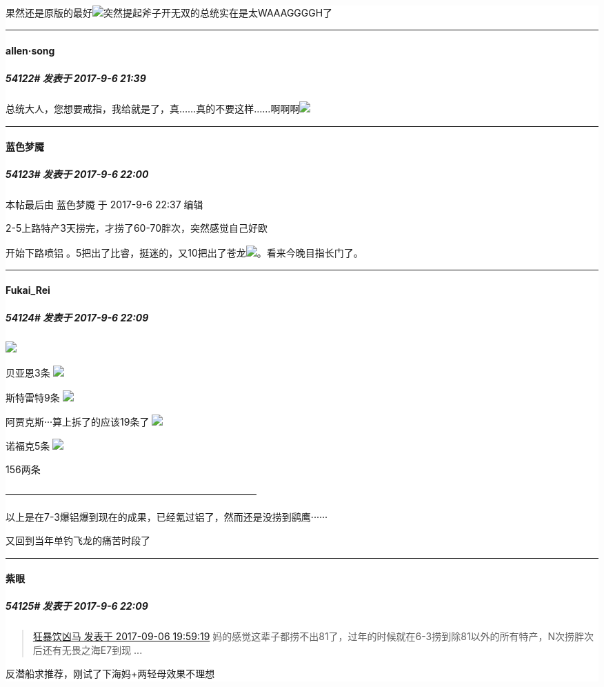 果然还是原版的最好<img src="https://static.saraba1st.com/image/smiley/face2017/001.png" referrerpolicy="no-referrer">突然提起斧子开无双的总统实在是太WAAAGGGGH了

*****

####  allen·song  
##### 54122#       发表于 2017-9-6 21:39

总统大人，您想要戒指，我给就是了，真……真的不要这样……啊啊啊<img src="https://static.saraba1st.com/image/smiley/face2017/077.png" referrerpolicy="no-referrer">

*****

####  蓝色梦魇  
##### 54123#       发表于 2017-9-6 22:00

 本帖最后由 蓝色梦魇 于 2017-9-6 22:37 编辑 

2-5上路特产3天捞完，才捞了60-70胖次，突然感觉自己好欧

开始下路喷铝 。5把出了比睿，挺迷的，又10把出了苍龙<img src="https://static.saraba1st.com/image/smiley/face/57.gif" referrerpolicy="no-referrer">。看来今晚目指长门了。

*****

####  Fukai_Rei  
##### 54124#       发表于 2017-9-6 22:09

<img src="http://wx1.sinaimg.cn/mw690/83ca24e4gy1fja6yxz842j20sb0fv45h.jpg" referrerpolicy="no-referrer">

贝亚恩3条
<img src="http://wx3.sinaimg.cn/mw690/83ca24e4gy1fja6yytxiaj20se0g0q9q.jpg" referrerpolicy="no-referrer">

斯特雷特9条
<img src="http://wx2.sinaimg.cn/mw690/83ca24e4gy1fja6yzg7u1j20sc0fwagw.jpg" referrerpolicy="no-referrer">

阿贾克斯···算上拆了的应该19条了
<img src="http://wx3.sinaimg.cn/mw690/83ca24e4gy1fja6z02ri1j20se0fyjyd.jpg" referrerpolicy="no-referrer">

诺福克5条
<img src="http://wx4.sinaimg.cn/mw690/83ca24e4gy1fja6z1406yj20s90fzgso.jpg" referrerpolicy="no-referrer">

156两条

——————————————————————————

以上是在7-3爆铝爆到现在的成果，已经氪过铝了，然而还是没捞到鹞鹰······

又回到当年单钓飞龙的痛苦时段了

*****

####  紫眼  
##### 54125#       发表于 2017-9-6 22:09

<blockquote><a href="httphttps://bbs.saraba1st.com/2b/forum.php?mod=redirect&amp;goto=findpost&amp;pid=37118255&amp;ptid=1065797" target="_blank">狂暴饮凶马 发表于 2017-09-06 19:59:19</a>
妈的感觉这辈子都捞不出81了，过年的时候就在6-3捞到除81以外的所有特产，N次捞胖次后还有无畏之海E7到现 ...</blockquote>反潜船求推荐，刚试了下海妈+两轻母效果不理想
